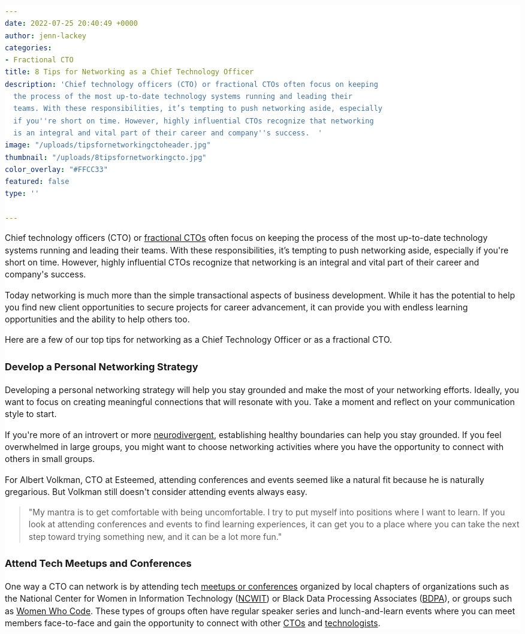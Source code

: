 ```yaml
---
date: 2022-07-25 20:40:49 +0000
author: jenn-lackey
categories:
- Fractional CTO
title: 8 Tips for Networking as a Chief Technology Officer
description: 'Chief technology officers (CTO) or fractional CTOs often focus on keeping
  the process of the most up-to-date technology systems running and leading their
  teams. With these responsibilities, it’s tempting to push networking aside, especially
  if you''re short on time. However, highly influential CTOs recognize that networking
  is an integral and vital part of their career and company''s success.  '
image: "/uploads/tipsfornetworkingctoheader.jpg"
thumbnail: "/uploads/8tipsfornetworkingcto.jpg"
color_overlay: "#FFCC33"
featured: false
type: ''

---
```

Chief technology officers (CTO) or [fractional CTOs](https://esteemed.io/blog/2022/05/02/the-ultimate-guide-to-fractional-ctos/) often focus on keeping the process of the most up-to-date technology systems running and leading their teams. With these responsibilities, it’s tempting to push networking aside, especially if you're short on time. However, highly influential CTOs recognize that networking is an integral and vital part of their career and company's success.

Today networking is much more than the simple transactional aspects of business development. While it has the potential to help you find new client opportunities to secure projects for career advancement, it can provide you with endless learning opportunities and the ability to help others too.

Here are a few of our top tips for networking as a Chief Technology Officer or as a fractional CTO.

### **Develop a Personal Networking Strategy**

Developing a personal networking strategy will help you stay grounded and make the most of your networking efforts. Ideally, you want to focus on creating meaningful connections that will resonate with you. Take a moment and reflect on your communication style to start.

If you're more of an introvert or more [neurodivergent](https://www.linkedin.com/pulse/networking-neurodiversity-robert-page/), establishing healthy boundaries can help you stay grounded. If you feel overwhelmed in large groups, you might want to choose networking activities where you have the opportunity to connect with others in small groups.

For Albert Volkman, CTO at Esteemed, attending conferences and events seemed like a natural fit because he is naturally gregarious. But Volkman still doesn't consider attending events always easy.

> "My mantra is to get comfortable with being uncomfortable. I try to put myself into positions where I want to learn. If you look at attending conferences and events to find learning experiences, it can get you to a place where you can take the next step toward trying something new, and it can be a lot more fun."

### **Attend Tech Meetups and Conferences**

One way a CTO can network is by attending tech [meetups or conferences](https://ctocraft.com/events/) organized by local chapters of organizations such as the National Center for Women in Information Technology ([NCWIT](https://ncwit.org/news-events/)) or Black Data Processing Associates ([BDPA](https://bdpa.org/)), or groups such as [Women Who Code](https://www.womenwhocode.com/). These types of groups often have regular speaker series and lunch-and-learn events where you can meet members face-to-face and gain the opportunity to connect with other [CTOs](https://www.ctoconnection.com/events/in-person/2022-12-13-the-2022-san-francisco-cto-summit) and [technologists](https://www.drupal.org/community/events).
